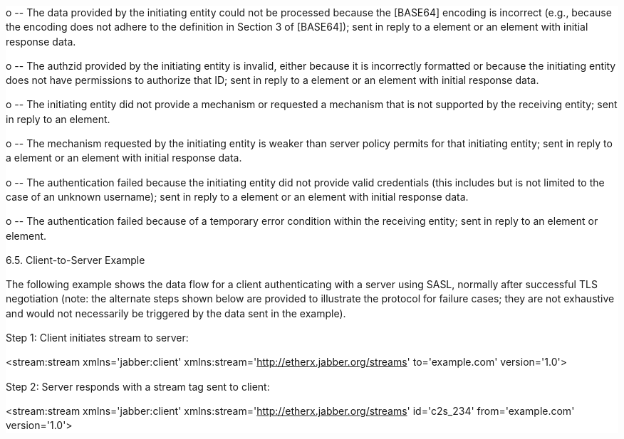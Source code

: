    o  <incorrect-encoding/> -- The data provided by the initiating
      entity could not be processed because the [BASE64] encoding is
      incorrect (e.g., because the encoding does not adhere to the
      definition in Section 3 of [BASE64]); sent in reply to a
      <response/> element or an <auth/> element with initial response
      data.

   o  <invalid-authzid/> -- The authzid provided by the initiating
      entity is invalid, either because it is incorrectly formatted or
      because the initiating entity does not have permissions to
      authorize that ID; sent in reply to a <response/> element or an
      <auth/> element with initial response data.

   o  <invalid-mechanism/> -- The initiating entity did not provide a
      mechanism or requested a mechanism that is not supported by the
      receiving entity; sent in reply to an <auth/> element.

   o  <mechanism-too-weak/> -- The mechanism requested by the initiating
      entity is weaker than server policy permits for that initiating
      entity; sent in reply to a <response/> element or an <auth/>
      element with initial response data.

   o  <not-authorized/> -- The authentication failed because the
      initiating entity did not provide valid credentials (this includes
      but is not limited to the case of an unknown username); sent in
      reply to a <response/> element or an <auth/> element with initial
      response data.

   o  <temporary-auth-failure/> -- The authentication failed because of
      a temporary error condition within the receiving entity; sent in
      reply to an <auth/> element or <response/> element.

6.5.  Client-to-Server Example

   The following example shows the data flow for a client authenticating with a server using SASL, normally after successful TLS negotiation (note: the alternate steps shown below are provided to illustrate the protocol for failure cases; they are not exhaustive and would not necessarily be triggered by the data sent in the example).

   Step 1: Client initiates stream to server:

   <stream:stream
       xmlns='jabber:client'
       xmlns:stream='http://etherx.jabber.org/streams'
       to='example.com'
       version='1.0'>

   Step 2: Server responds with a stream tag sent to client:

   <stream:stream
       xmlns='jabber:client'
       xmlns:stream='http://etherx.jabber.org/streams'
       id='c2s_234'
       from='example.com'
       version='1.0'>
